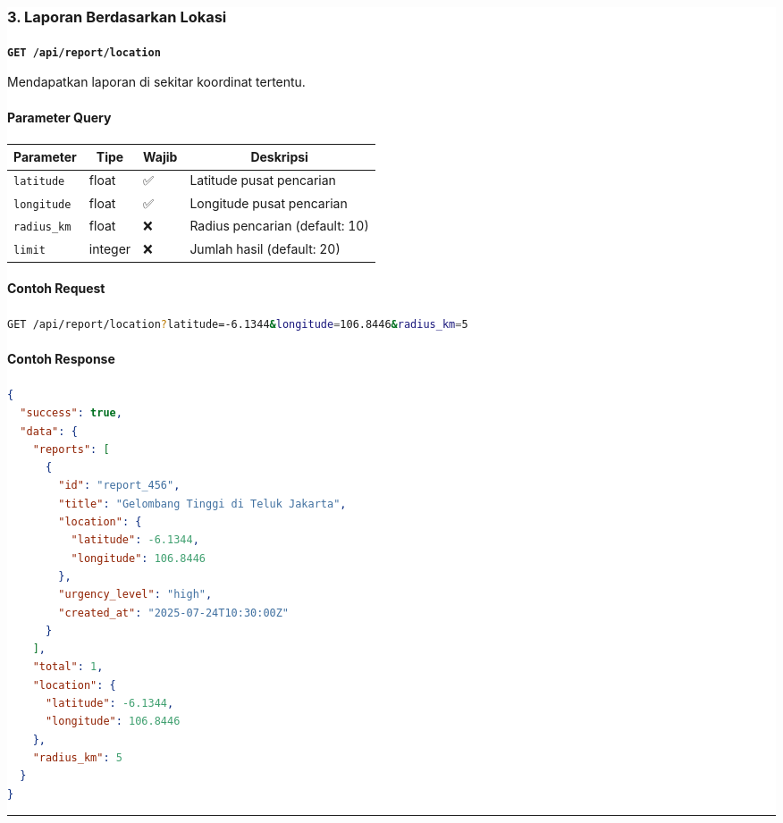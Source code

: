 
### 3. Laporan Berdasarkan Lokasi

**`GET /api/report/location`**

Mendapatkan laporan di sekitar koordinat tertentu.

#### Parameter Query

| Parameter   | Tipe    | Wajib | Deskripsi                      |
| ----------- | ------- | ----- | ------------------------------ |
| `latitude`  | float   | ✅    | Latitude pusat pencarian       |
| `longitude` | float   | ✅    | Longitude pusat pencarian      |
| `radius_km` | float   | ❌    | Radius pencarian (default: 10) |
| `limit`     | integer | ❌    | Jumlah hasil (default: 20)     |

#### Contoh Request

```bash
GET /api/report/location?latitude=-6.1344&longitude=106.8446&radius_km=5
```

#### Contoh Response

```json
{
  "success": true,
  "data": {
    "reports": [
      {
        "id": "report_456",
        "title": "Gelombang Tinggi di Teluk Jakarta",
        "location": {
          "latitude": -6.1344,
          "longitude": 106.8446
        },
        "urgency_level": "high",
        "created_at": "2025-07-24T10:30:00Z"
      }
    ],
    "total": 1,
    "location": {
      "latitude": -6.1344,
      "longitude": 106.8446
    },
    "radius_km": 5
  }
}
```

---
